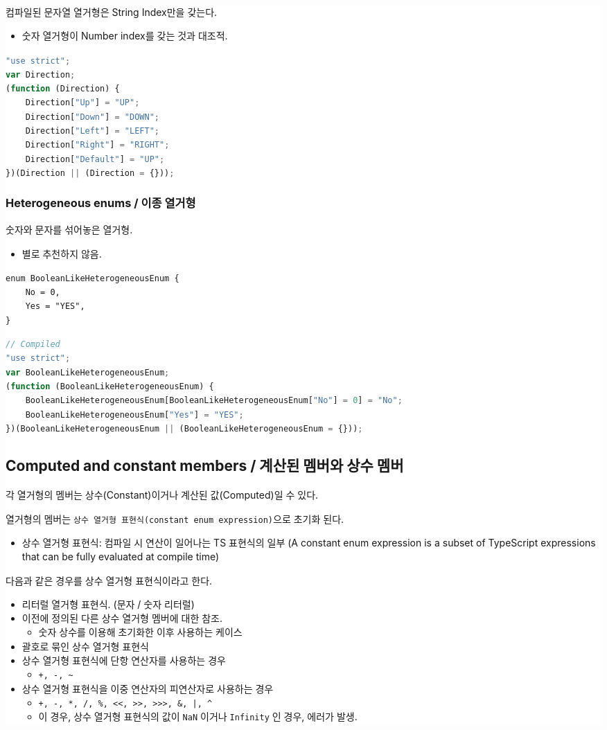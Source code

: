 컴파일된 문자열 열거형은 String Index만을 갖는다.

- 숫자 열거형이 Number index를 갖는 것과 대조적.

```jsx
"use strict";
var Direction;
(function (Direction) {
    Direction["Up"] = "UP";
    Direction["Down"] = "DOWN";
    Direction["Left"] = "LEFT";
    Direction["Right"] = "RIGHT";
    Direction["Default"] = "UP";
})(Direction || (Direction = {}));
```

### Heterogeneous enums / 이종 열거형

숫자와 문자를 섞어놓은 열거형.

- 별로 추천하지 않음.

```tsx
enum BooleanLikeHeterogeneousEnum {
    No = 0,
    Yes = "YES",
}
```

```jsx
// Compiled
"use strict";
var BooleanLikeHeterogeneousEnum;
(function (BooleanLikeHeterogeneousEnum) {
    BooleanLikeHeterogeneousEnum[BooleanLikeHeterogeneousEnum["No"] = 0] = "No";
    BooleanLikeHeterogeneousEnum["Yes"] = "YES";
})(BooleanLikeHeterogeneousEnum || (BooleanLikeHeterogeneousEnum = {}));
```

## Computed and constant members / 계산된 멤버와 상수 멤버

각 열거형의 멤버는 상수(Constant)이거나 계산된 값(Computed)일 수 있다.

열거형의 멤버는 `상수 열거형 표현식(constant enum expression)`으로 초기화 된다.

- 상수 열거형 표현식: 컴파일 시 연산이 일어나는 TS 표현식의 일부 (A constant enum expression is a subset of TypeScript expressions that can be fully evaluated at compile time)

다음과 같은 경우를 상수 열거형 표현식이라고 한다.

- 리터럴 열거형 표현식. (문자 / 숫자 리터럴)
- 이전에 정의된 다른 상수 열거형 멤버에 대한 참조.
    - 숫자 상수를 이용해 초기화한 이후 사용하는 케이스
- 괄호로 묶인 상수 열거형 표현식
- 상수 열거형 표현식에 단항 연산자를 사용하는 경우
    - `+, -, ~`
- 상수 열거형 표현식을 이중 연산자의 피연산자로 사용하는 경우
    - `+, -, *, /, %, <<, >>, >>>, &, |, ^`
    - 이 경우, 상수 열거형 표현식의 값이 `NaN` 이거나 `Infinity` 인 경우, 에러가 발생.
